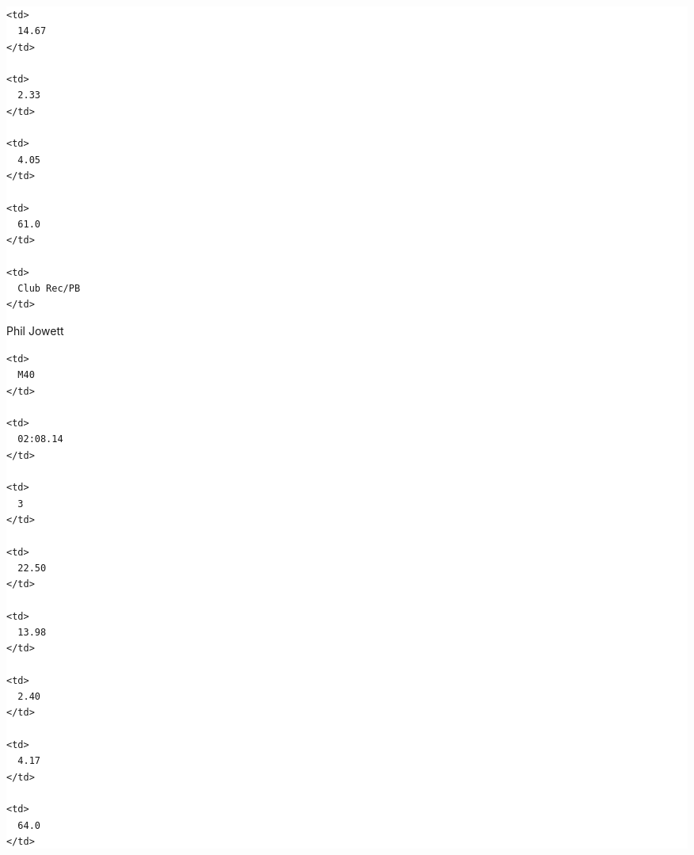    <td>
      14.67
    </td>
    
    <td>
      2.33
    </td>
    
    <td>
      4.05
    </td>
    
    <td>
      61.0
    </td>
    
    <td>
      Club Rec/PB
    </td>
  </tr>
  
  <tr>
    <td>
      Phil Jowett
    </td>
    
    <td>
      M40
    </td>
    
    <td>
      02:08.14
    </td>
    
    <td>
      3
    </td>
    
    <td>
      22.50
    </td>
    
    <td>
      13.98
    </td>
    
    <td>
      2.40
    </td>
    
    <td>
      4.17
    </td>
    
    <td>
      64.0
    </td>
    